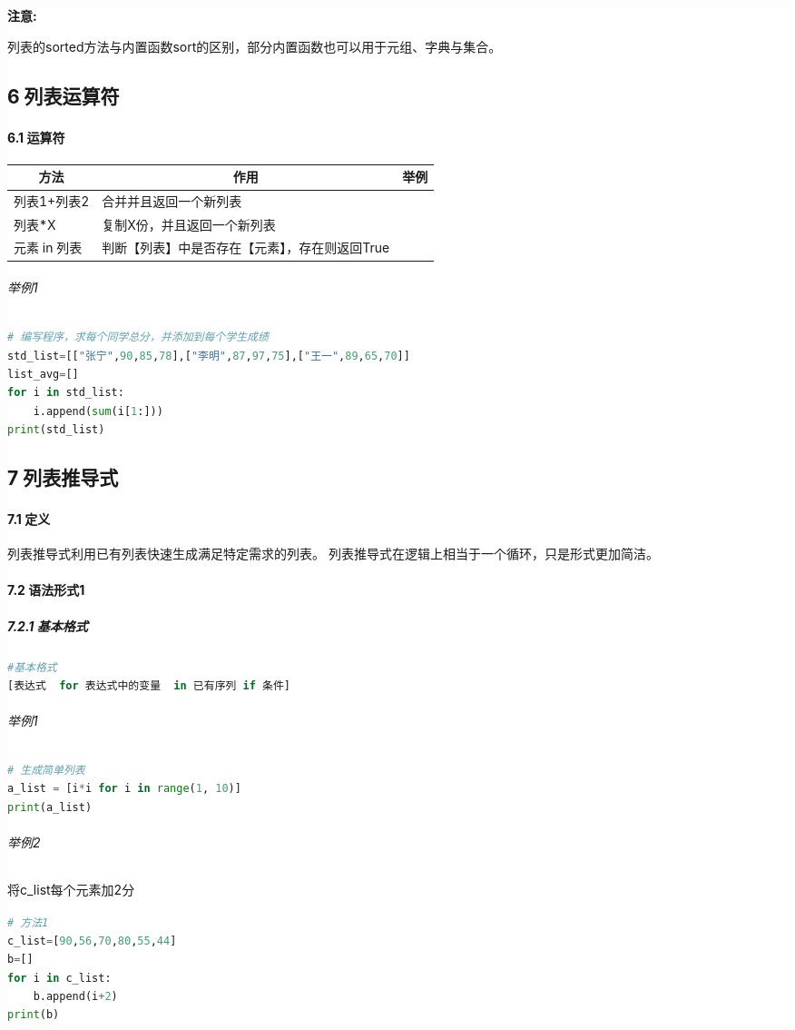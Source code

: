 **注意:**

​        列表的sorted方法与内置函数sort的区别，部分内置函数也可以用于元组、字典与集合。

## 6 列表运算符

#### 6.1 运算符

| 方法         | 作用                                           | 举例 |
| ------------ | ---------------------------------------------- | ---- |
| 列表1+列表2  | 合并并且返回一个新列表                         |      |
| 列表*X       | 复制X份，并且返回一个新列表                    |      |
| 元素 in 列表 | 判断【列表】中是否存在【元素】，存在则返回True |      |

###### 举例1

```python
# 编写程序，求每个同学总分，并添加到每个学生成绩
std_list=[["张宁",90,85,78],["李明",87,97,75],["王一",89,65,70]]
list_avg=[]
for i in std_list:
    i.append(sum(i[1:]))
print(std_list)  
```

## 7 列表推导式

#### 7.1 定义

列表推导式利用已有列表快速生成满足特定需求的列表。
列表推导式在逻辑上相当于一个循环，只是形式更加简洁。

#### 7.2 语法形式1

##### 7.2.1 基本格式

```python
#基本格式
[表达式  for 表达式中的变量  in 已有序列 if 条件]
```

###### 举例1

```python
# 生成简单列表
a_list = [i*i for i in range(1, 10)]
print(a_list)
```

###### 举例2

将c_list每个元素加2分

```python
# 方法1
c_list=[90,56,70,80,55,44]
b=[]
for i in c_list:
    b.append(i+2)
print(b)
```
